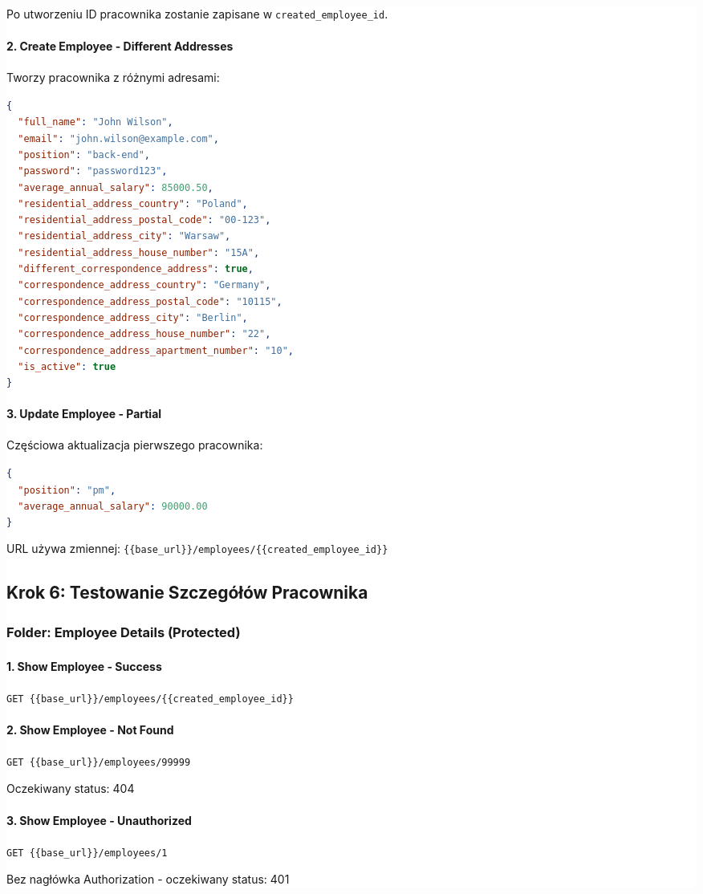 Po utworzeniu ID pracownika zostanie zapisane w `created_employee_id`.

#### 2. Create Employee - Different Addresses
Tworzy pracownika z różnymi adresami:
```json
{
  "full_name": "John Wilson",
  "email": "john.wilson@example.com",
  "position": "back-end",
  "password": "password123",
  "average_annual_salary": 85000.50,
  "residential_address_country": "Poland",
  "residential_address_postal_code": "00-123",
  "residential_address_city": "Warsaw",
  "residential_address_house_number": "15A",
  "different_correspondence_address": true,
  "correspondence_address_country": "Germany",
  "correspondence_address_postal_code": "10115",
  "correspondence_address_city": "Berlin",
  "correspondence_address_house_number": "22",
  "correspondence_address_apartment_number": "10",
  "is_active": true
}
```

#### 3. Update Employee - Partial
Częściowa aktualizacja pierwszego pracownika:
```json
{
  "position": "pm",
  "average_annual_salary": 90000.00
}
```

URL używa zmiennej: `{{base_url}}/employees/{{created_employee_id}}`

## Krok 6: Testowanie Szczegółów Pracownika

### Folder: Employee Details (Protected)

#### 1. Show Employee - Success
```
GET {{base_url}}/employees/{{created_employee_id}}
```

#### 2. Show Employee - Not Found
```
GET {{base_url}}/employees/99999
```
Oczekiwany status: 404

#### 3. Show Employee - Unauthorized
```
GET {{base_url}}/employees/1
```
Bez nagłówka Authorization - oczekiwany status: 401
